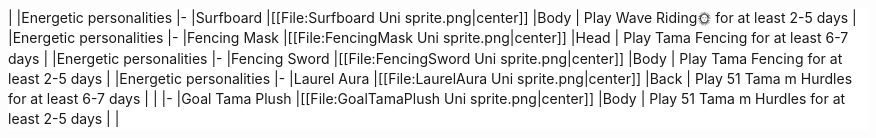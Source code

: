 |
|Energetic personalities
|-
|Surfboard
|[[File:Surfboard Uni sprite.png|center]]
|Body
| Play Wave Riding🌞 for at least 2-5 days
|
|Energetic personalities
|-
|Fencing Mask
|[[File:FencingMask Uni sprite.png|center]]
|Head
| Play Tama Fencing for at least 6-7 days
|
|Energetic personalities
|-
|Fencing Sword
|[[File:FencingSword Uni sprite.png|center]]
|Body
| Play Tama Fencing for at least 2-5 days
|
|Energetic personalities
|-
|Laurel Aura
|[[File:LaurelAura Uni sprite.png|center]]
|Back
| Play 51 Tama m Hurdles for at least 6-7 days
|
|
|-
|Goal Tama Plush 
|[[File:GoalTamaPlush Uni sprite.png|center]]
|Body
| Play 51 Tama m Hurdles for at least 2-5 days
|
|